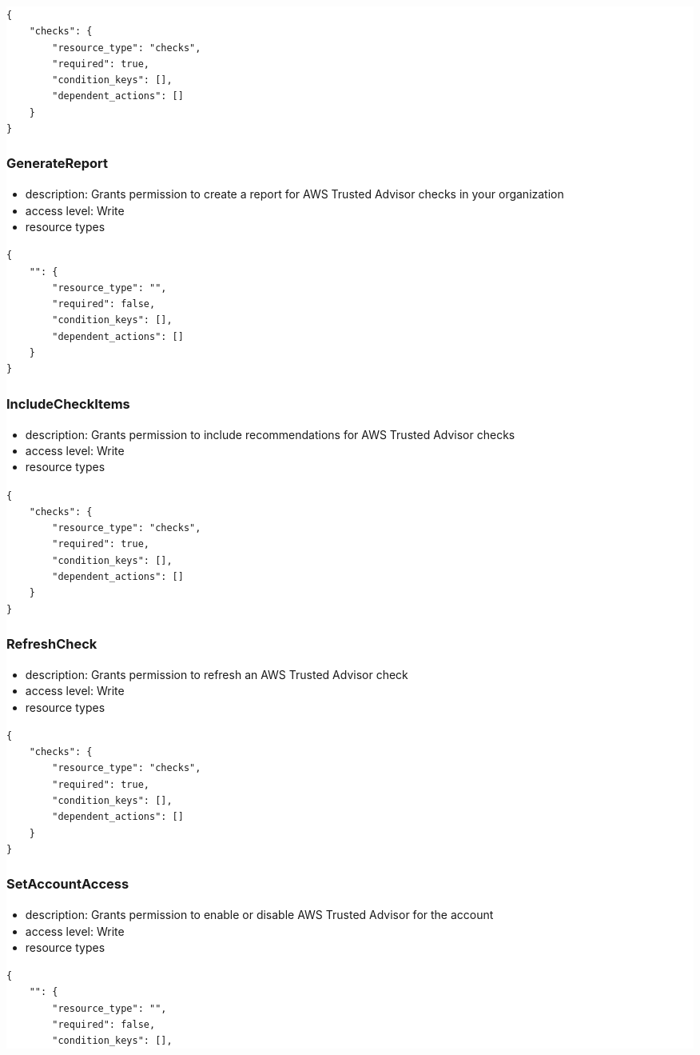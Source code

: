 ```
{
    "checks": {
        "resource_type": "checks",
        "required": true,
        "condition_keys": [],
        "dependent_actions": []
    }
}
```
### GenerateReport
- description: Grants permission to create a report for AWS Trusted Advisor checks in your organization
- access level: Write
- resource types
```
{
    "": {
        "resource_type": "",
        "required": false,
        "condition_keys": [],
        "dependent_actions": []
    }
}
```
### IncludeCheckItems
- description: Grants permission to include recommendations for AWS Trusted Advisor checks
- access level: Write
- resource types
```
{
    "checks": {
        "resource_type": "checks",
        "required": true,
        "condition_keys": [],
        "dependent_actions": []
    }
}
```
### RefreshCheck
- description: Grants permission to refresh an AWS Trusted Advisor check
- access level: Write
- resource types
```
{
    "checks": {
        "resource_type": "checks",
        "required": true,
        "condition_keys": [],
        "dependent_actions": []
    }
}
```
### SetAccountAccess
- description: Grants permission to enable or disable AWS Trusted Advisor for the account
- access level: Write
- resource types
```
{
    "": {
        "resource_type": "",
        "required": false,
        "condition_keys": [],
```
